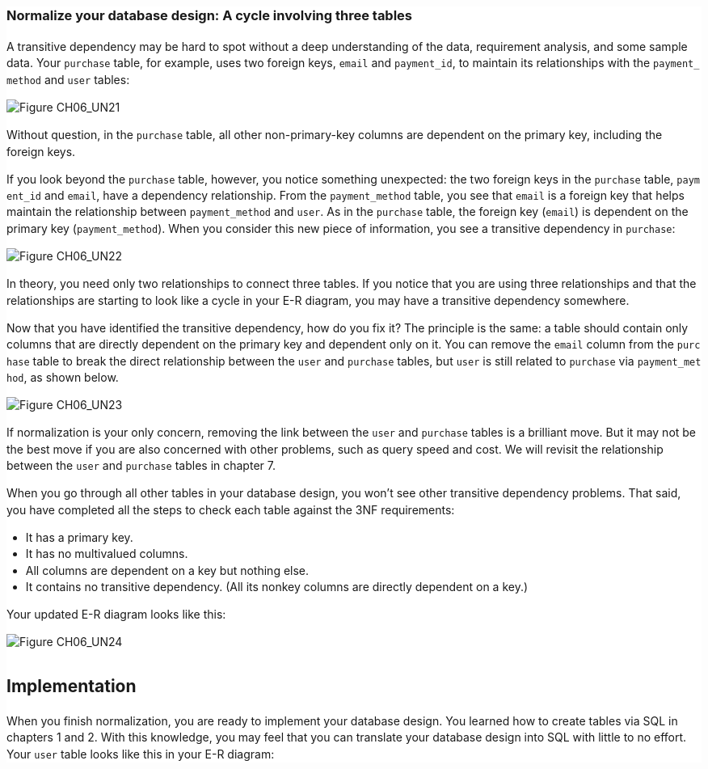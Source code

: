 ### Normalize your database design: A cycle involving three tables

A transitive dependency may be hard to spot without a deep understanding of the data, requirement analysis, and some sample data. Your `purchase` table, for example, uses two foreign keys, `email` and `payment_id`, to maintain its relationships with the `payment_method` and `user` tables:

![Figure CH06_UN21](https://drek4537l1klr.cloudfront.net/hao/Figures/CH06_UN21_Hao.png)

Without question, in the `purchase` table, all other non-primary-key columns are dependent on the primary key, including the foreign keys.

If you look beyond the `purchase` table, however, you notice something unexpected: the two foreign keys in the `purchase` table, `payment_id` and `email`, have a dependency relationship. From the `payment_method` table, you see that `email` is a foreign key that helps maintain the relationship between `payment_method` and `user`. As in the `purchase` table, the foreign key (`email`) is dependent on the primary key (`payment_method`). When you consider this new piece of information, you see a transitive dependency in `purchase`:

![Figure CH06_UN22](https://drek4537l1klr.cloudfront.net/hao/Figures/CH06_UN22_Hao.png)

In theory, you need only two relationships to connect three tables. If you notice that you are using three relationships and that the relationships are starting to look like a cycle in your E-R diagram, you may have a transitive dependency somewhere.

Now that you have identified the transitive dependency, how do you fix it? The principle is the same: a table should contain only columns that are directly dependent on the primary key and dependent only on it. You can remove the `email` column from the `purchase` table to break the direct relationship between the `user` and `purchase` tables, but `user` is still related to `purchase` via `payment_method`, as shown below.

![Figure CH06_UN23](https://drek4537l1klr.cloudfront.net/hao/Figures/CH06_UN23_Hao.png)

If normalization is your only concern, removing the link between the `user` and `purchase` tables is a brilliant move. But it may not be the best move if you are also concerned with other problems, such as query speed and cost. We will revisit the relationship between the `user` and `purchase` tables in chapter 7.

When you go through all other tables in your database design, you won’t see other transitive dependency problems. That said, you have completed all the steps to check each table against the 3NF requirements:

- It has a primary key.
- It has no multivalued columns.
- All columns are dependent on a key but nothing else.
- It contains no transitive dependency. (All its nonkey columns are directly dependent on a key.)

Your updated E-R diagram looks like this:

![Figure CH06_UN24](https://drek4537l1klr.cloudfront.net/hao/Figures/CH06_UN24_Hao.png)

## Implementation

When you finish normalization, you are ready to implement your database design. You learned how to create tables via SQL in chapters 1 and 2. With this knowledge, you may feel that you can translate your database design into SQL with little to no effort. Your `user` table looks like this in your E-R diagram:
